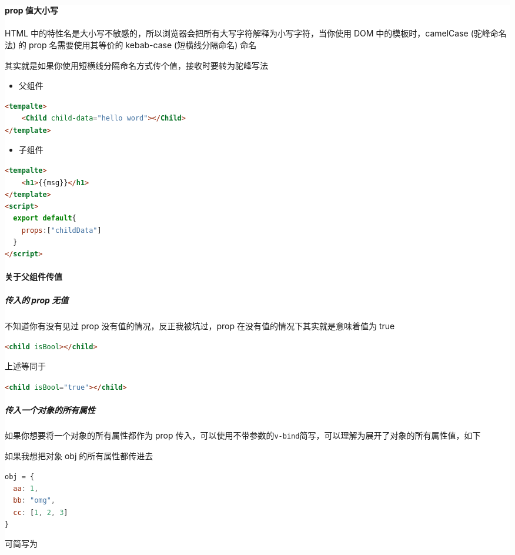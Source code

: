 #### prop 值大小写

HTML 中的特性名是大小写不敏感的，所以浏览器会把所有大写字符解释为小写字符，当你使用 DOM 中的模板时，camelCase (驼峰命名法) 的 prop 名需要使用其等价的 kebab-case (短横线分隔命名) 命名

其实就是如果你使用短横线分隔命名方式传个值，接收时要转为驼峰写法

- 父组件

```html
<tempalte>
	<Child child-data="hello word"></Child>
</template>
```

- 子组件

```html
<tempalte>
	<h1>{{msg}}</h1>
</template>
<script>
  export default{
    props:["childData"]
  }
</script>
```

#### 关于父组件传值

##### 传入的 prop 无值

不知道你有没有见过 prop 没有值的情况，反正我被坑过，prop 在没有值的情况下其实就是意味着值为 true

```html
<child isBool></child>
```

上述等同于

```html
<child isBool="true"></child>
```

##### 传入一个对象的所有属性

如果你想要将一个对象的所有属性都作为 prop 传入，可以使用不带参数的`v-bind`简写，可以理解为展开了对象的所有属性值，如下

如果我想把对象 obj 的所有属性都传进去

```js
obj = {
  aa: 1,
  bb: "omg",
  cc: [1, 2, 3]
}
```

可简写为
